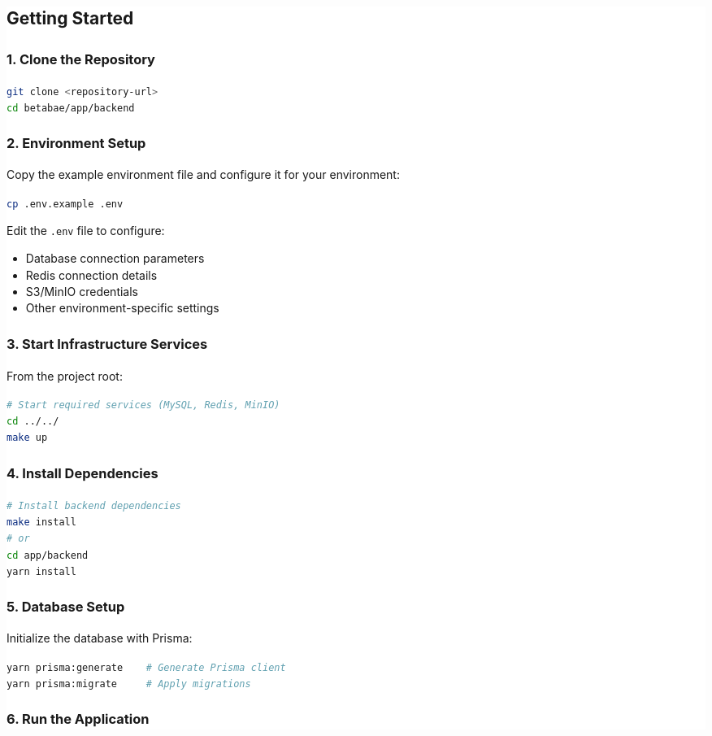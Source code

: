## Getting Started

### 1. Clone the Repository

```bash
git clone <repository-url>
cd betabae/app/backend
```

### 2. Environment Setup

Copy the example environment file and configure it for your environment:

```bash
cp .env.example .env
```

Edit the `.env` file to configure:

- Database connection parameters
- Redis connection details
- S3/MinIO credentials
- Other environment-specific settings

### 3. Start Infrastructure Services

From the project root:

```bash
# Start required services (MySQL, Redis, MinIO)
cd ../../
make up
```

### 4. Install Dependencies

```bash
# Install backend dependencies
make install
# or
cd app/backend
yarn install
```

### 5. Database Setup

Initialize the database with Prisma:

```bash
yarn prisma:generate    # Generate Prisma client
yarn prisma:migrate     # Apply migrations
```

### 6. Run the Application
